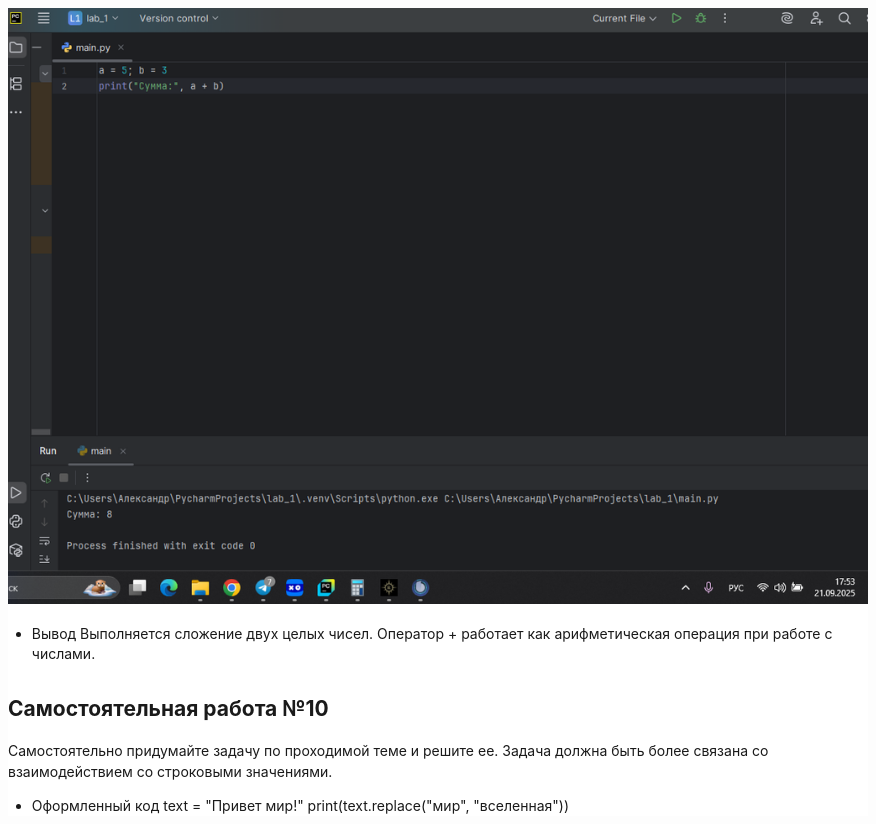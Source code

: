 ![Тема_2](https://github.com/Nierex/Programm-Engineering/blob/main/pic/Lab2_2.9.png)
- Вывод
  Выполняется сложение двух целых чисел. Оператор + работает как арифметическая операция при работе с числами.
## Самостоятельная работа №10
Самостоятельно придумайте задачу по проходимой теме и решите ее. Задача должна быть более связана со взаимодействием со строковыми значениями.
- Оформленный код
  text = "Привет мир!"
print(text.replace("мир", "вселенная"))